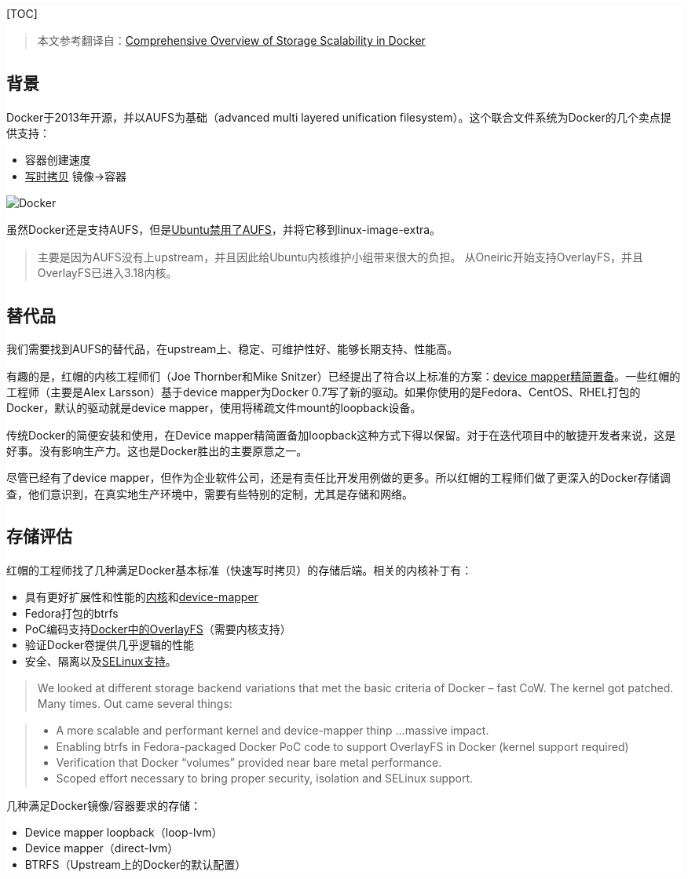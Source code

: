 [TOC]
>本文参考翻译自：[Comprehensive Overview of Storage Scalability in Docker](http://developerblog.redhat.com/2014/09/30/overview-storage-scalability-docker/)

背景
-
Docker于2013年开源，并以AUFS为基础（advanced multi layered unification filesystem）。这个联合文件系统为Docker的几个卖点提供支持：

 - 容器创建速度
 - [写时拷贝](http://en.wikipedia.org/wiki/Copy-on-write) 镜像->容器

![Docker](https://rhdevelopers.files.wordpress.com/2014/05/homepage-docker-logo.png)

虽然Docker还是支持AUFS，但是[Ubuntu禁用了AUFS](https://lists.ubuntu.com/archives/ubuntu-devel/2012-February/034850.html)，并将它移到linux-image-extra。
>主要是因为AUFS没有上upstream，并且因此给Ubuntu内核维护小组带来很大的负担。
>从Oneiric开始支持OverlayFS，并且OverlayFS已进入3.18内核。

替代品
-
我们需要找到AUFS的替代品，在upstream上、稳定、可维护性好、能够长期支持、性能高。

有趣的是，红帽的内核工程师们（Joe Thornber和Mike Snitzer）已经提出了符合以上标准的方案：[device mapper精简置备](https://www.kernel.org/doc/Documentation/device-mapper/thin-provisioning.txt)。一些红帽的工程师（主要是Alex Larsson）基于device mapper为Docker 0.7写了新的驱动。如果你使用的是Fedora、CentOS、RHEL打包的Docker，默认的驱动就是device mapper，使用将稀疏文件mount的loopback设备。

传统Docker的简便安装和使用，在Device mapper精简置备加loopback这种方式下得以保留。对于在迭代项目中的敏捷开发者来说，这是好事。没有影响生产力。这也是Docker胜出的主要原意之一。

尽管已经有了device mapper，但作为企业软件公司，还是有责任比开发用例做的更多。所以红帽的工程师们做了更深入的Docker存储调查，他们意识到，在真实地生产环境中，需要有些特别的定制，尤其是存储和网络。

存储评估
-
红帽的工程师找了几种满足Docker基本标准（快速写时拷贝）的存储后端。相关的内核补丁有：

 - 具有更好扩展性和性能的[内核](https://lkml.org/lkml/2014/3/4/881)和[device-mapper](http://git.kernel.org/cgit/linux/kernel/git/torvalds/linux.git/commit/?id=0e04c641b199435f3779454055f6a7de258ecdfc)
 - Fedora打包的btrfs
 - PoC编码支持[Docker中的OverlayFS](https://github.com/docker/docker/pull/7619)（需要内核支持）
 - 验证Docker卷提供几乎逻辑的性能
 - 安全、隔离以及[SELinux支持](http://opensource.com/business/14/9/security-for-docker)。


>We looked at different storage backend variations that met the basic criteria of Docker – fast CoW.  The kernel got patched.  Many times.  Out came several things:

> - A more scalable and performant kernel and device-mapper thinp …massive impact. 
> - Enabling btrfs in Fedora-packaged Docker PoC code to support OverlayFS in Docker (kernel support required)
> - Verification that Docker “volumes” provided near bare metal performance. 
> - Scoped effort necessary to bring proper security, isolation and SELinux support.

几种满足Docker镜像/容器要求的存储：

 - Device mapper loopback（loop-lvm）
 - Device mapper（direct-lvm）
 - BTRFS（Upstream上的Docker的默认配置）
